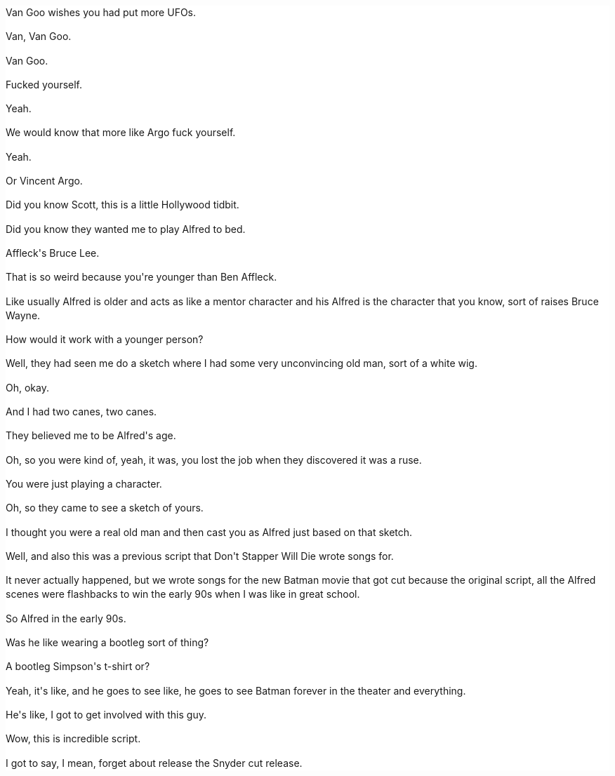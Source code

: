 Van Goo wishes you had put more UFOs.

Van, Van Goo.

Van Goo.

Fucked yourself.

Yeah.

We would know that more like Argo fuck yourself.

Yeah.

Or Vincent Argo.

Did you know Scott, this is a little Hollywood tidbit.

Did you know they wanted me to play Alfred to bed.

Affleck's Bruce Lee.

That is so weird because you're younger than Ben Affleck.

Like usually Alfred is older and acts as like a mentor character and his Alfred is the character that you know, sort of raises Bruce Wayne.

How would it work with a younger person?

Well, they had seen me do a sketch where I had some very unconvincing old man, sort of a white wig.

Oh, okay.

And I had two canes, two canes.

They believed me to be Alfred's age.

Oh, so you were kind of, yeah, it was, you lost the job when they discovered it was a ruse.

You were just playing a character.

Oh, so they came to see a sketch of yours.

I thought you were a real old man and then cast you as Alfred just based on that sketch.

Well, and also this was a previous script that Don't Stapper Will Die wrote songs for.

It never actually happened, but we wrote songs for the new Batman movie that got cut because the original script, all the Alfred scenes were flashbacks to win the early 90s when I was like in great school.

So Alfred in the early 90s.

Was he like wearing a bootleg sort of thing?

A bootleg Simpson's t-shirt or?

Yeah, it's like, and he goes to see like, he goes to see Batman forever in the theater and everything.

He's like, I got to get involved with this guy.

Wow, this is incredible script.

I got to say, I mean, forget about release the Snyder cut release.
